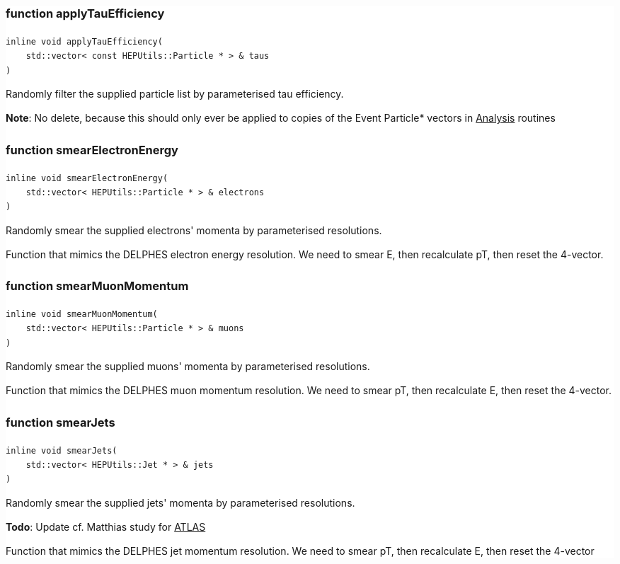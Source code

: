 ### function applyTauEfficiency

```
inline void applyTauEfficiency(
    std::vector< const HEPUtils::Particle * > & taus
)
```

Randomly filter the supplied particle list by parameterised tau efficiency. 

**Note**: No delete, because this should only ever be applied to copies of the Event Particle* vectors in [Analysis](/documentation/code/gambit_2/classes/classgambit_1_1colliderbit_1_1analysis/) routines 

### function smearElectronEnergy

```
inline void smearElectronEnergy(
    std::vector< HEPUtils::Particle * > & electrons
)
```

Randomly smear the supplied electrons' momenta by parameterised resolutions. 

Function that mimics the DELPHES electron energy resolution. We need to smear E, then recalculate pT, then reset the 4-vector. 


### function smearMuonMomentum

```
inline void smearMuonMomentum(
    std::vector< HEPUtils::Particle * > & muons
)
```

Randomly smear the supplied muons' momenta by parameterised resolutions. 

Function that mimics the DELPHES muon momentum resolution. We need to smear pT, then recalculate E, then reset the 4-vector. 


### function smearJets

```
inline void smearJets(
    std::vector< HEPUtils::Jet * > & jets
)
```

Randomly smear the supplied jets' momenta by parameterised resolutions. 

**Todo**: Update cf. Matthias study for [ATLAS](/documentation/code/gambit_2/namespaces/namespacegambit_1_1colliderbit_1_1atlas/)

Function that mimics the DELPHES jet momentum resolution. We need to smear pT, then recalculate E, then reset the 4-vector
